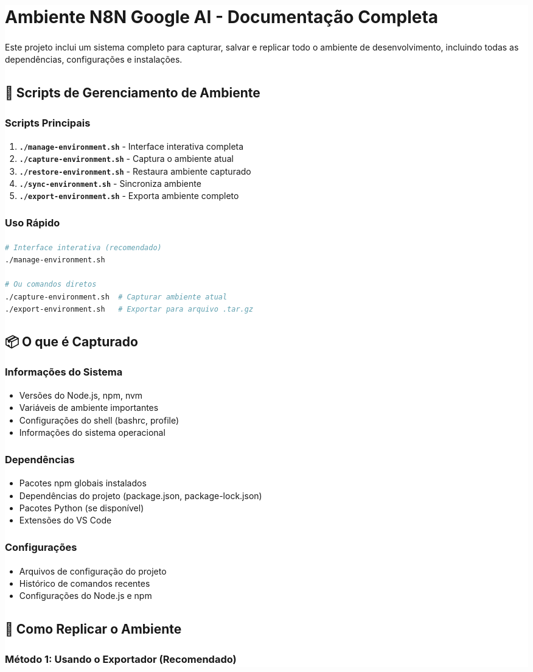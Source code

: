 # Ambiente N8N Google AI - Documentação Completa

Este projeto inclui um sistema completo para capturar, salvar e replicar todo o ambiente de desenvolvimento, incluindo todas as dependências, configurações e instalações.

## 🚀 Scripts de Gerenciamento de Ambiente

### Scripts Principais

1. **`./manage-environment.sh`** - Interface interativa completa
2. **`./capture-environment.sh`** - Captura o ambiente atual
3. **`./restore-environment.sh`** - Restaura ambiente capturado
4. **`./sync-environment.sh`** - Sincroniza ambiente
5. **`./export-environment.sh`** - Exporta ambiente completo

### Uso Rápido

```bash
# Interface interativa (recomendado)
./manage-environment.sh

# Ou comandos diretos
./capture-environment.sh  # Capturar ambiente atual
./export-environment.sh   # Exportar para arquivo .tar.gz
```

## 📦 O que é Capturado

### Informações do Sistema
- Versões do Node.js, npm, nvm
- Variáveis de ambiente importantes
- Configurações do shell (bashrc, profile)
- Informações do sistema operacional

### Dependências
- Pacotes npm globais instalados
- Dependências do projeto (package.json, package-lock.json)
- Pacotes Python (se disponível)
- Extensões do VS Code

### Configurações
- Arquivos de configuração do projeto
- Histórico de comandos recentes
- Configurações do Node.js e npm

## 🔄 Como Replicar o Ambiente

### Método 1: Usando o Exportador (Recomendado)
